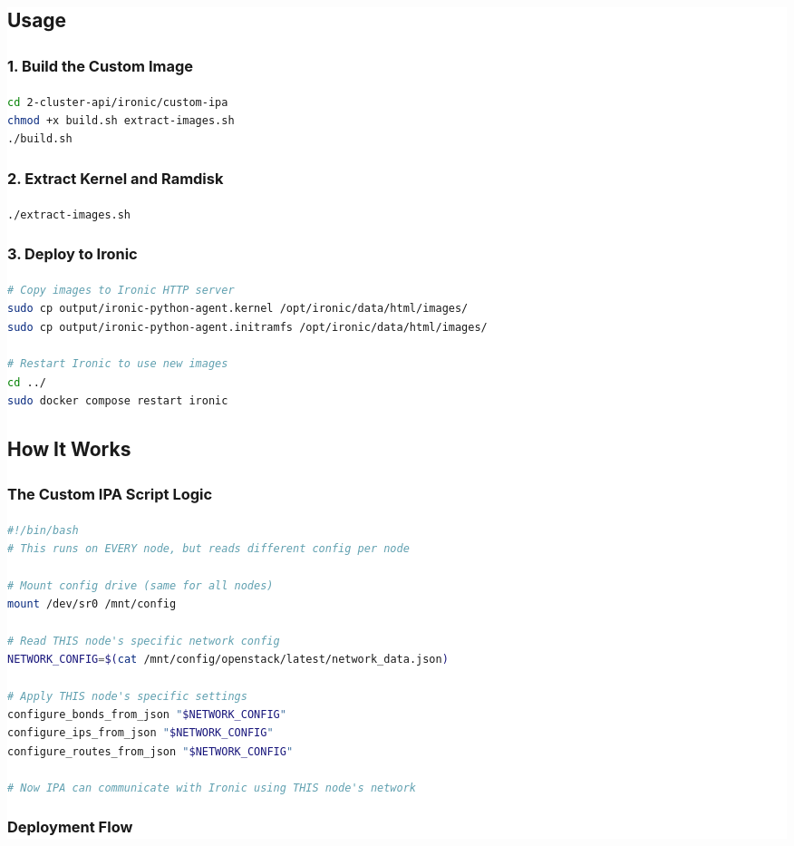 ## Usage

### 1. Build the Custom Image

```bash
cd 2-cluster-api/ironic/custom-ipa
chmod +x build.sh extract-images.sh
./build.sh
```

### 2. Extract Kernel and Ramdisk

```bash
./extract-images.sh
```

### 3. Deploy to Ironic

```bash
# Copy images to Ironic HTTP server
sudo cp output/ironic-python-agent.kernel /opt/ironic/data/html/images/
sudo cp output/ironic-python-agent.initramfs /opt/ironic/data/html/images/

# Restart Ironic to use new images
cd ../
sudo docker compose restart ironic
```

## How It Works

### The Custom IPA Script Logic

```bash
#!/bin/bash
# This runs on EVERY node, but reads different config per node

# Mount config drive (same for all nodes)
mount /dev/sr0 /mnt/config

# Read THIS node's specific network config
NETWORK_CONFIG=$(cat /mnt/config/openstack/latest/network_data.json)

# Apply THIS node's specific settings
configure_bonds_from_json "$NETWORK_CONFIG"
configure_ips_from_json "$NETWORK_CONFIG"
configure_routes_from_json "$NETWORK_CONFIG"

# Now IPA can communicate with Ironic using THIS node's network
```

### Deployment Flow
